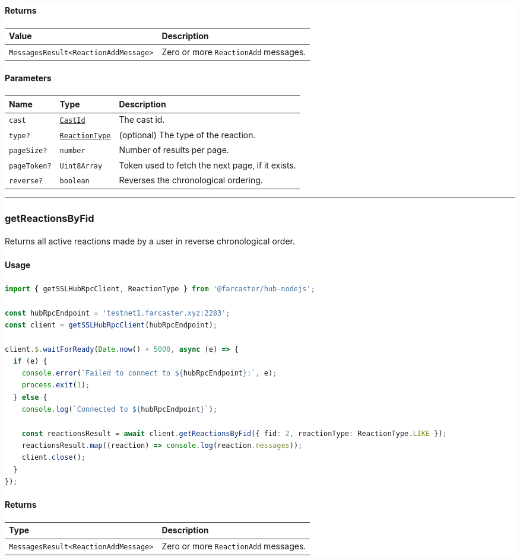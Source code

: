 #### Returns

| Value                                | Description                          |
| :----------------------------------- | :----------------------------------- |
| `MessagesResult<ReactionAddMessage>` | Zero or more `ReactionAdd` messages. |

#### Parameters

| Name         | Type                                         | Description                                      |
| :----------- | :------------------------------------------- | :----------------------------------------------- |
| `cast`       | [`CastId`](./Messages.md#castid)             | The cast id.                                     |
| `type?`      | [`ReactionType`](./Messages.md#reactiontype) | (optional) The type of the reaction.             |
| `pageSize?`  | `number`                                     | Number of results per page.                      |
| `pageToken?` | `Uint8Array`                                 | Token used to fetch the next page, if it exists. |
| `reverse?`   | `boolean`                                    | Reverses the chronological ordering.             |

---

### getReactionsByFid

Returns all active reactions made by a user in reverse chronological order.

#### Usage

```typescript
import { getSSLHubRpcClient, ReactionType } from '@farcaster/hub-nodejs';

const hubRpcEndpoint = 'testnet1.farcaster.xyz:2283';
const client = getSSLHubRpcClient(hubRpcEndpoint);

client.$.waitForReady(Date.now() + 5000, async (e) => {
  if (e) {
    console.error(`Failed to connect to ${hubRpcEndpoint}:`, e);
    process.exit(1);
  } else {
    console.log(`Connected to ${hubRpcEndpoint}`);

    const reactionsResult = await client.getReactionsByFid({ fid: 2, reactionType: ReactionType.LIKE });
    reactionsResult.map((reaction) => console.log(reaction.messages));
    client.close();
  }
});
```

#### Returns

| Type                                 | Description                          |
| :----------------------------------- | :----------------------------------- |
| `MessagesResult<ReactionAddMessage>` | Zero or more `ReactionAdd` messages. |

